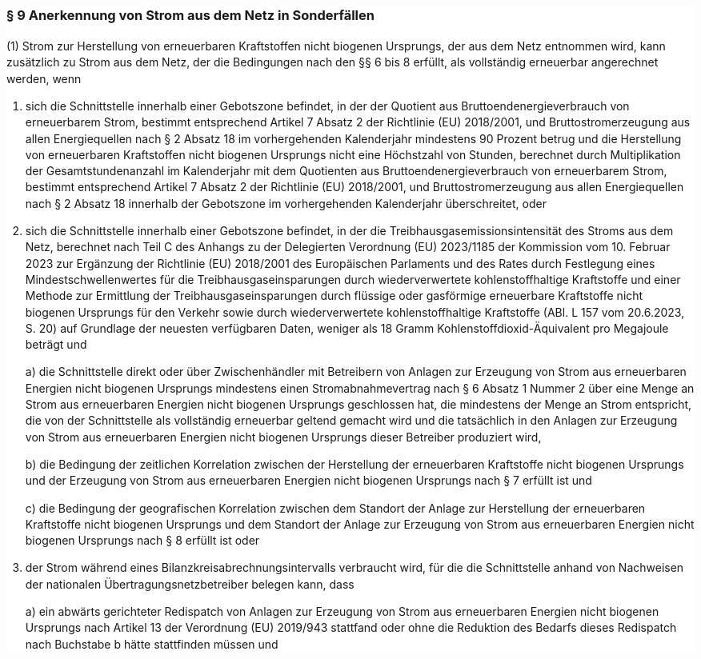 



### § 9 Anerkennung von Strom aus dem Netz in Sonderfällen

(1) Strom zur Herstellung von erneuerbaren Kraftstoffen nicht biogenen Ursprungs, der aus dem Netz entnommen wird, kann zusätzlich zu Strom aus dem Netz, der die Bedingungen nach den §§ 6 bis 8 erfüllt, als vollständig erneuerbar angerechnet werden, wenn

1.  sich die Schnittstelle innerhalb einer Gebotszone befindet, in der der Quotient aus Bruttoendenergieverbrauch von erneuerbarem Strom, bestimmt entsprechend Artikel 7 Absatz 2 der Richtlinie (EU) 2018/2001, und Bruttostromerzeugung aus allen Energiequellen nach § 2 Absatz 18 im vorhergehenden Kalenderjahr mindestens 90 Prozent betrug und die Herstellung von erneuerbaren Kraftstoffen nicht biogenen Ursprungs nicht eine Höchstzahl von Stunden, berechnet durch Multiplikation der Gesamtstundenanzahl im Kalenderjahr mit dem Quotienten aus Bruttoendenergieverbrauch von erneuerbarem Strom, bestimmt entsprechend Artikel 7 Absatz 2 der Richtlinie (EU) 2018/2001, und Bruttostromerzeugung aus allen Energiequellen nach § 2 Absatz 18 innerhalb der Gebotszone im vorhergehenden Kalenderjahr überschreitet, oder


2.  sich die Schnittstelle innerhalb einer Gebotszone befindet, in der die Treibhausgasemissionsintensität des Stroms aus dem Netz, berechnet nach Teil C des Anhangs zu der Delegierten Verordnung (EU) 2023/1185 der Kommission vom 10. Februar 2023 zur Ergänzung der Richtlinie (EU) 2018/2001 des Europäischen Parlaments und des Rates durch Festlegung eines Mindestschwellenwertes für die Treibhausgaseinsparungen durch wiederverwertete kohlenstoffhaltige Kraftstoffe und einer Methode zur Ermittlung der Treibhausgaseinsparungen durch flüssige oder gasförmige erneuerbare Kraftstoffe nicht biogenen Ursprungs für den Verkehr sowie durch wiederverwertete kohlenstoffhaltige Kraftstoffe (ABl. L 157 vom 20.6.2023, S. 20) auf Grundlage der neuesten verfügbaren Daten, weniger als 18 Gramm Kohlenstoffdioxid-Äquivalent pro Megajoule beträgt und

    a)  die Schnittstelle direkt oder über Zwischenhändler mit Betreibern von Anlagen zur Erzeugung von Strom aus erneuerbaren Energien nicht biogenen Ursprungs mindestens einen Stromabnahmevertrag nach § 6 Absatz 1 Nummer 2 über eine Menge an Strom aus erneuerbaren Energien nicht biogenen Ursprungs geschlossen hat, die mindestens der Menge an Strom entspricht, die von der Schnittstelle als vollständig erneuerbar geltend gemacht wird und die tatsächlich in den Anlagen zur Erzeugung von Strom aus erneuerbaren Energien nicht biogenen Ursprungs dieser Betreiber produziert wird,


    b)  die Bedingung der zeitlichen Korrelation zwischen der Herstellung der erneuerbaren Kraftstoffe nicht biogenen Ursprungs und der Erzeugung von Strom aus erneuerbaren Energien nicht biogenen Ursprungs nach § 7 erfüllt ist und


    c)  die Bedingung der geografischen Korrelation zwischen dem Standort der Anlage zur Herstellung der erneuerbaren Kraftstoffe nicht biogenen Ursprungs und dem Standort der Anlage zur Erzeugung von Strom aus erneuerbaren Energien nicht biogenen Ursprungs nach § 8 erfüllt ist oder





3.  der Strom während eines Bilanzkreisabrechnungsintervalls verbraucht wird, für die die Schnittstelle anhand von Nachweisen der nationalen Übertragungsnetzbetreiber belegen kann, dass

    a)  ein abwärts gerichteter Redispatch von Anlagen zur Erzeugung von Strom aus erneuerbaren Energien nicht biogenen Ursprungs nach Artikel 13 der Verordnung (EU) 2019/943 stattfand oder ohne die Reduktion des Bedarfs dieses Redispatch nach Buchstabe b hätte stattfinden müssen und

